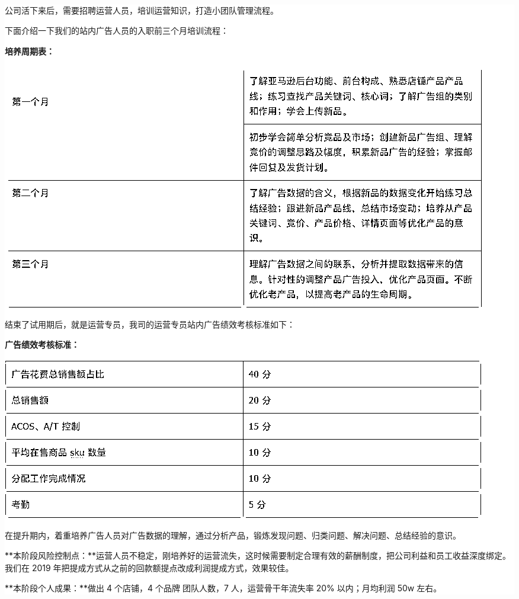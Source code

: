 公司活下来后，需要招聘运营人员，培训运营知识，打造小团队管理流程。

下面介绍一下我们的站内广告人员的入职前三个月培训流程：

**培养周期表：**

![](img/2af0e9517001a3b311f078338d665779.png)

结束了试用期后，就是运营专员，我司的运营专员站内广告绩效考核标准如下：

**广告绩效考核标准：**

![](img/4a93ec973ebb6a171cbe16bdba9725aa.png)

在提升期内，着重培养广告人员对广告数据的理解，通过分析产品，锻炼发现问题、归类问题、解决问题、总结经验的意识。

**本阶段风险控制点：**运营人员不稳定，刚培养好的运营流失，这时候需要制定合理有效的薪酬制度，把公司利益和员工收益深度绑定。我们在 2019 年把提成方式从之前的回款额提点改成利润提成方式，效果较佳。

**本阶段个人成果：**做出 4 个店铺，4 个品牌 团队人数，7 人，运营骨干年流失率 20% 以内；月均利润 50w 左右。
